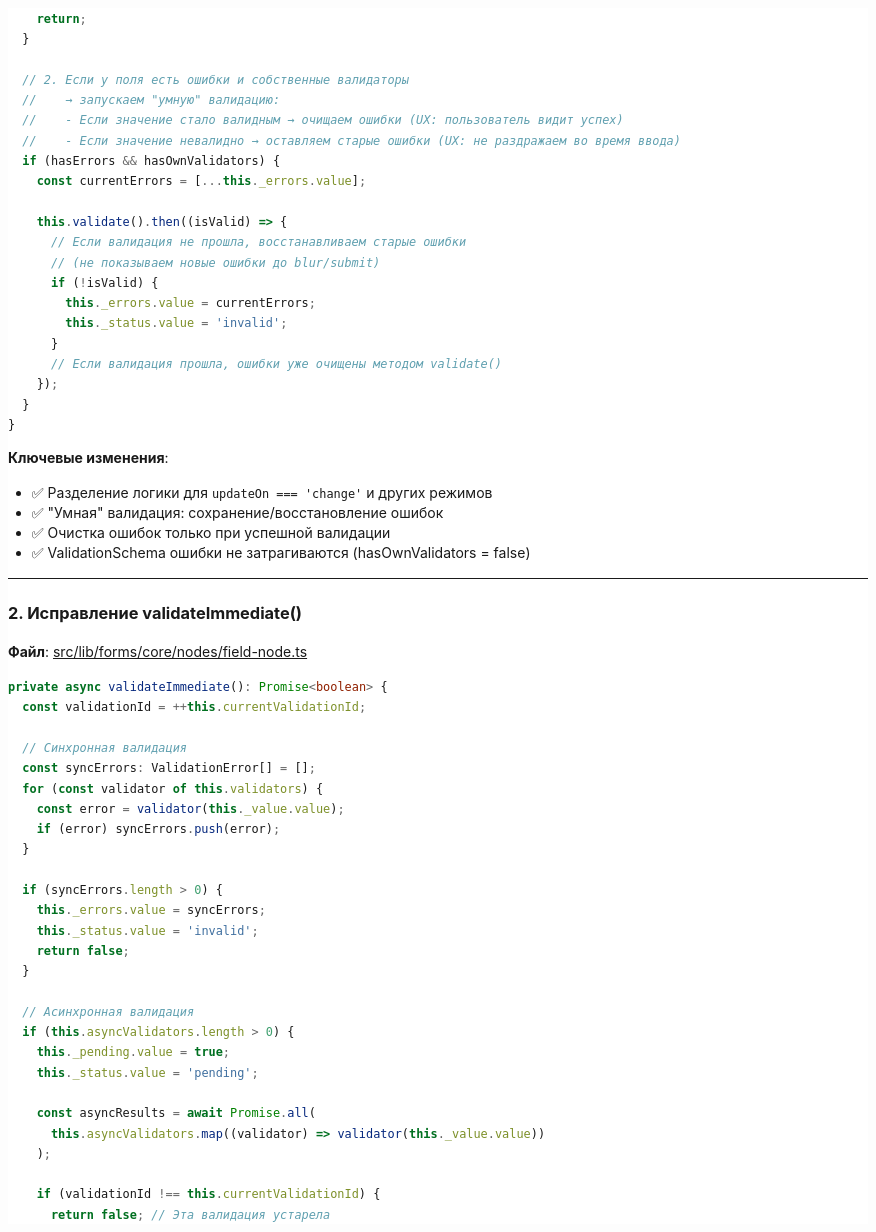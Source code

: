 ```typescript
    return;
  }

  // 2. Если у поля есть ошибки и собственные валидаторы
  //    → запускаем "умную" валидацию:
  //    - Если значение стало валидным → очищаем ошибки (UX: пользователь видит успех)
  //    - Если значение невалидно → оставляем старые ошибки (UX: не раздражаем во время ввода)
  if (hasErrors && hasOwnValidators) {
    const currentErrors = [...this._errors.value];

    this.validate().then((isValid) => {
      // Если валидация не прошла, восстанавливаем старые ошибки
      // (не показываем новые ошибки до blur/submit)
      if (!isValid) {
        this._errors.value = currentErrors;
        this._status.value = 'invalid';
      }
      // Если валидация прошла, ошибки уже очищены методом validate()
    });
  }
}
```

**Ключевые изменения**:
- ✅ Разделение логики для `updateOn === 'change'` и других режимов
- ✅ "Умная" валидация: сохранение/восстановление ошибок
- ✅ Очистка ошибок только при успешной валидации
- ✅ ValidationSchema ошибки не затрагиваются (hasOwnValidators = false)

---

### 2. Исправление validateImmediate()

**Файл**: [src/lib/forms/core/nodes/field-node.ts](../src/lib/forms/core/nodes/field-node.ts#L225-L235)

```typescript
private async validateImmediate(): Promise<boolean> {
  const validationId = ++this.currentValidationId;

  // Синхронная валидация
  const syncErrors: ValidationError[] = [];
  for (const validator of this.validators) {
    const error = validator(this._value.value);
    if (error) syncErrors.push(error);
  }

  if (syncErrors.length > 0) {
    this._errors.value = syncErrors;
    this._status.value = 'invalid';
    return false;
  }

  // Асинхронная валидация
  if (this.asyncValidators.length > 0) {
    this._pending.value = true;
    this._status.value = 'pending';

    const asyncResults = await Promise.all(
      this.asyncValidators.map((validator) => validator(this._value.value))
    );

    if (validationId !== this.currentValidationId) {
      return false; // Эта валидация устарела
```